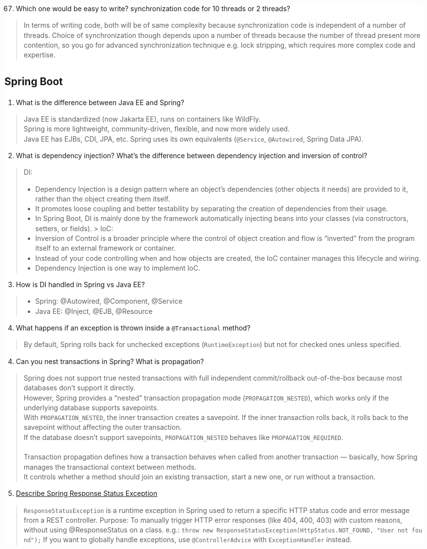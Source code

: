 67. Which one would be easy to write? synchronization code for 10 threads or 2 threads?
> In terms of writing code, both will be of same complexity because synchronization code is independent of a number of threads.
> Choice of synchronization though depends upon a number of threads because the number of thread present more contention,
> so you go for advanced synchronization technique e.g. lock stripping, which requires more complex code and expertise.

## Spring Boot
1. What is the difference between Java EE and Spring?
> Java EE is standardized (now Jakarta EE), runs on containers like WildFly.<br>
> Spring is more lightweight, community-driven, flexible, and now more widely used.<br>
> Java EE has EJBs, CDI, JPA, etc. Spring uses its own equivalents (`@Service`, `@Autowired`, Spring Data JPA).
2. What is dependency injection? What’s the difference between dependency injection and inversion of control?
> DI:
> * Dependency Injection is a design pattern where an object’s dependencies (other objects it needs) are provided to it, rather than the object creating them itself.
> * It promotes loose coupling and better testability by separating the creation of dependencies from their usage.
> * In Spring Boot, DI is mainly done by the framework automatically injecting beans into your classes (via constructors, setters, or fields).
    > IoC:
> * Inversion of Control is a broader principle where the control of object creation and flow is “inverted” from the program itself to an external framework or container.
> * Instead of your code controlling when and how objects are created, the IoC container manages this lifecycle and wiring.
> * Dependency Injection is one way to implement IoC.
3. How is DI handled in Spring vs Java EE?
> * Spring: @Autowired, @Component, @Service
> * Java EE: @Inject, @EJB, @Resource
4. What happens if an exception is thrown inside a `@Transactional` method?
> By default, Spring rolls back for unchecked exceptions (`RuntimeException`) but not for checked ones unless specified.
4. Can you nest transactions in Spring? What is propagation?
> Spring does not support true nested transactions with full independent commit/rollback out-of-the-box because most databases don’t support it directly.<br>
> However, Spring provides a “nested” transaction propagation mode (`PROPAGATION_NESTED`), which works only if the underlying database supports savepoints.<br>
> With `PROPAGATION_NESTED`, the inner transaction creates a savepoint. If the inner transaction rolls back, it rolls back to the savepoint without affecting the outer transaction.<br>
> If the database doesn’t support savepoints, `PROPAGATION_NESTED` behaves like `PROPAGATION_REQUIRED`.<br><br>
> Transaction propagation defines how a transaction behaves when called from another transaction — basically, how Spring manages the transactional context between methods.<br>
> It controls whether a method should join an existing transaction, start a new one, or run without a transaction.<br>

5. [Describe Spring Response Status Exception](https://www.baeldung.com/spring-response-status-exception)
> `ResponseStatusException` is a runtime exception in Spring used to return a specific HTTP status code and error message from a REST controller.
> Purpose: To manually trigger HTTP error responses (like 404, 400, 403) with custom reasons, without using @ResponseStatus on a class.
> e.g.: `throw new ResponseStatusException(HttpStatus.NOT_FOUND, "User not found");`
> If you want to globally handle exceptions, use `@ControllerAdvice` with `ExceptionHandler` instead.
